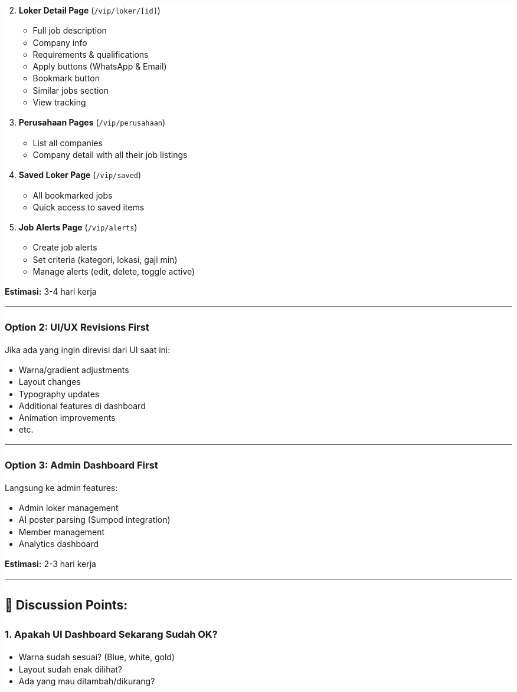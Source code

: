 2. **Loker Detail Page** (`/vip/loker/[id]`)
   - Full job description
   - Company info
   - Requirements & qualifications
   - Apply buttons (WhatsApp & Email)
   - Bookmark button
   - Similar jobs section
   - View tracking

3. **Perusahaan Pages** (`/vip/perusahaan`)
   - List all companies
   - Company detail with all their job listings

4. **Saved Loker Page** (`/vip/saved`)
   - All bookmarked jobs
   - Quick access to saved items

5. **Job Alerts Page** (`/vip/alerts`)
   - Create job alerts
   - Set criteria (kategori, lokasi, gaji min)
   - Manage alerts (edit, delete, toggle active)

**Estimasi:** 3-4 hari kerja

---

### Option 2: UI/UX Revisions First
Jika ada yang ingin direvisi dari UI saat ini:
- Warna/gradient adjustments
- Layout changes
- Typography updates
- Additional features di dashboard
- Animation improvements
- etc.

---

### Option 3: Admin Dashboard First
Langsung ke admin features:
- Admin loker management
- AI poster parsing (Sumpod integration)
- Member management
- Analytics dashboard

**Estimasi:** 2-3 hari kerja

---

## 💬 Discussion Points:

### 1. Apakah UI Dashboard Sekarang Sudah OK?
- Warna sudah sesuai? (Blue, white, gold)
- Layout sudah enak dilihat?
- Ada yang mau ditambah/dikurang?
